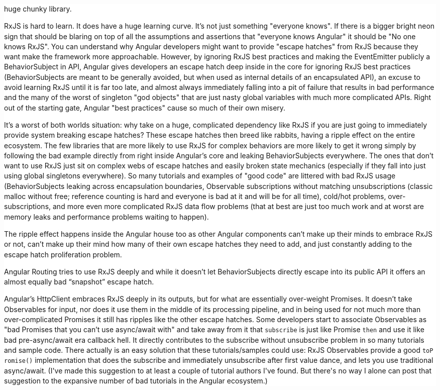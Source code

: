 huge chunky library.

RxJS is hard to learn. It does have a huge learning curve. It’s not
just something "everyone knows". If there is a bigger bright neon
sign that should be blaring on top of all the assumptions and
assertions that "everyone knows Angular" it should be "No one
knows RxJS". You can understand why Angular developers might want to
provide "escape hatches" from RxJS because they want make the
framework more approachable. However, by ignoring RxJS best practices
and making the EventEmitter publicly a BehaviorSubject in API, Angular
gives developers an escape hatch deep inside in the core for ignoring
RxJS best practices (BehaviorSubjects are meant to be generally
avoided, but when used as internal details of an encapsulated API),
an excuse to avoid learning RxJS until it is far too late, and
almost always immediately falling into a pit of failure
that results in bad performance and the many of the worst of singleton "god
objects" that are just nasty global variables with much more complicated
APIs. Right out of the starting gate, Angular "best practices" cause
so much of their own misery.

It’s a worst of both worlds situation: why take on a huge,
complicated dependency like RxJS if you are just going to immediately
provide system breaking escape hatches? These escape hatches then
breed like rabbits, having a ripple effect on the entire ecosystem.
The few libraries that are more likely to use RxJS for complex
behaviors are more likely to get it wrong simply by following the bad
example directly from right inside Angular’s core and leaking BehaviorSubjects
everywhere. The ones that don’t
want to use RxJS just sit on complex webs of escape hatches and
easily broken state mechanics (especially if they fall into
just using global singletons everywhere). So many tutorials and examples of
"good code" are littered with bad RxJS usage (BehaviorSubjects
leaking across encapsulation boundaries, Observable subscriptions
without matching unsubscriptions (classic malloc without free;
reference counting is hard and everyone is bad at it and will be for all time), cold/hot
problems, over-subscriptions, and more even more complicated RxJS data
flow problems (that at best are just too much work and at worst are
memory leaks and performance problems waiting to happen).

The ripple effect happens inside the Angular house too as other
Angular components can’t make up their minds to embrace RxJS or not,
can’t make up their mind how many of their own escape hatches they
need to add, and just constantly adding to the escape hatch proliferation
problem.

Angular Routing tries to use RxJS deeply and while it doesn’t let
BehaviorSubjects directly escape into its public API it offers an
almost equally bad “snapshot” escape hatch.

Angular’s HttpClient embraces RxJS deeply in its outputs, but for
what are essentially over-weight Promises. It doesn’t take
Observables for input, nor does it use them in the middle of its
processing pipeline, and in being used for not much more than
over-complicated Promises it still has ripples like the other escape
hatches. Some developers start to associate Observables as "bad
Promises that you can’t use async/await with" and take away from
it that `subscribe` is just like Promise `then` and use it like bad
pre-async/await era callback hell. It directly contributes to the
subscribe without unsubscribe problem in so many tutorials and sample
code. There actually is an easy solution that these tutorials/samples
could use: RxJS Observables provide a good `toPromise()` implementation
that does the subscribe and immediately unsubscribe after first value
dance, and lets you use traditional async/await. (I've made this
suggestion to at least a couple of tutorial authors I've found. But
there's no way I alone can post that suggestion to the expansive number of
bad tutorials in the Angular ecosystem.)